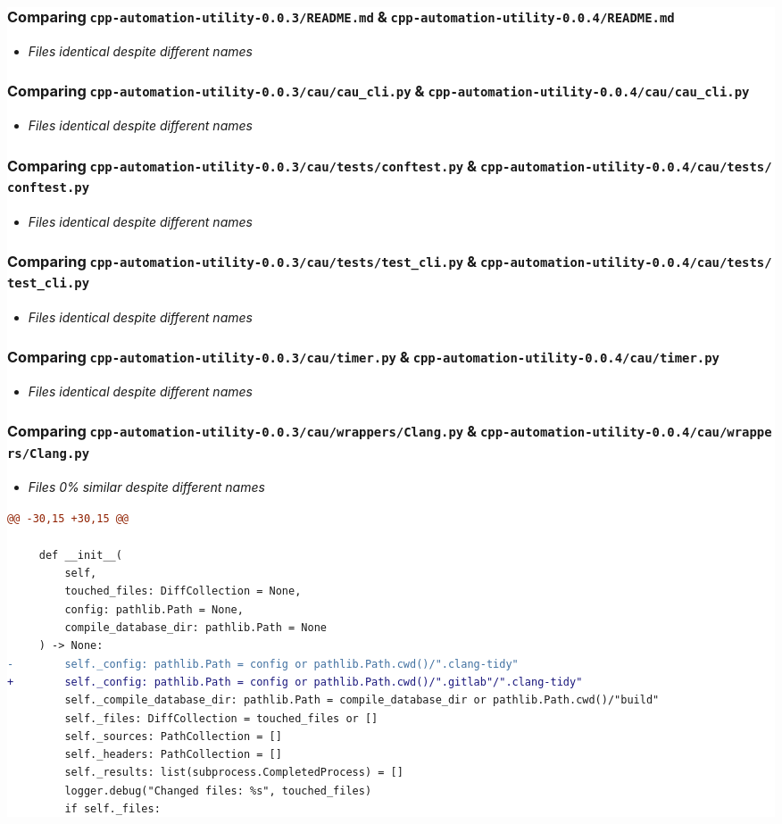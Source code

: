 ### Comparing `cpp-automation-utility-0.0.3/README.md` & `cpp-automation-utility-0.0.4/README.md`

 * *Files identical despite different names*

### Comparing `cpp-automation-utility-0.0.3/cau/cau_cli.py` & `cpp-automation-utility-0.0.4/cau/cau_cli.py`

 * *Files identical despite different names*

### Comparing `cpp-automation-utility-0.0.3/cau/tests/conftest.py` & `cpp-automation-utility-0.0.4/cau/tests/conftest.py`

 * *Files identical despite different names*

### Comparing `cpp-automation-utility-0.0.3/cau/tests/test_cli.py` & `cpp-automation-utility-0.0.4/cau/tests/test_cli.py`

 * *Files identical despite different names*

### Comparing `cpp-automation-utility-0.0.3/cau/timer.py` & `cpp-automation-utility-0.0.4/cau/timer.py`

 * *Files identical despite different names*

### Comparing `cpp-automation-utility-0.0.3/cau/wrappers/Clang.py` & `cpp-automation-utility-0.0.4/cau/wrappers/Clang.py`

 * *Files 0% similar despite different names*

```diff
@@ -30,15 +30,15 @@
 
     def __init__(
         self,
         touched_files: DiffCollection = None,
         config: pathlib.Path = None,
         compile_database_dir: pathlib.Path = None
     ) -> None:
-        self._config: pathlib.Path = config or pathlib.Path.cwd()/".clang-tidy"
+        self._config: pathlib.Path = config or pathlib.Path.cwd()/".gitlab"/".clang-tidy"
         self._compile_database_dir: pathlib.Path = compile_database_dir or pathlib.Path.cwd()/"build"
         self._files: DiffCollection = touched_files or []
         self._sources: PathCollection = []
         self._headers: PathCollection = []
         self._results: list(subprocess.CompletedProcess) = []
         logger.debug("Changed files: %s", touched_files)
         if self._files:
```
